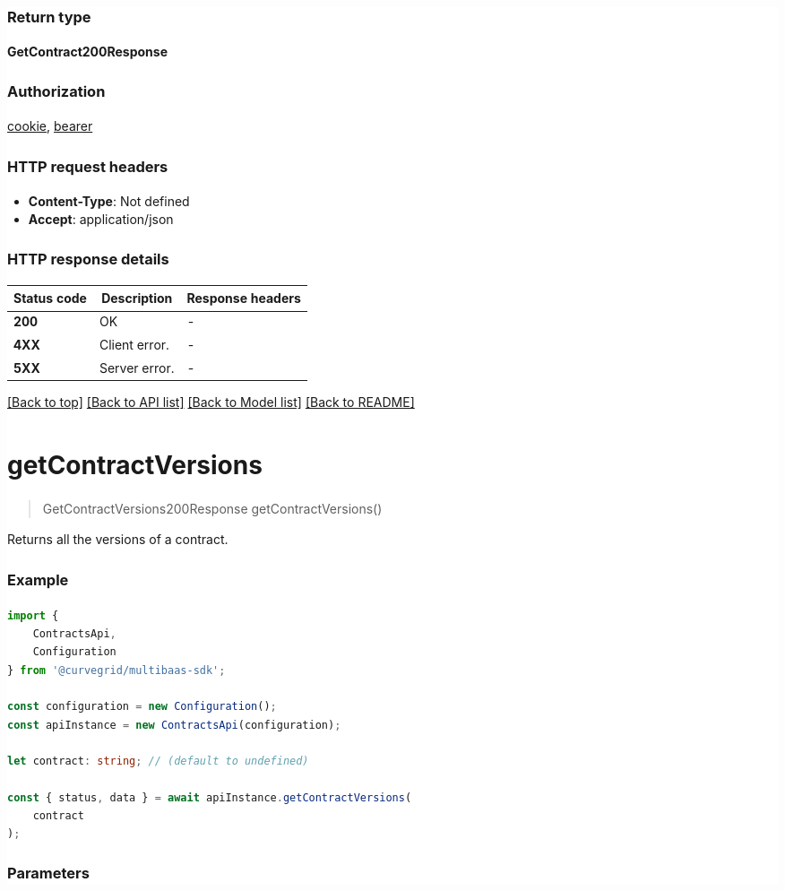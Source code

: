 
### Return type

**GetContract200Response**

### Authorization

[cookie](../README.md#cookie), [bearer](../README.md#bearer)

### HTTP request headers

 - **Content-Type**: Not defined
 - **Accept**: application/json


### HTTP response details
| Status code | Description | Response headers |
|-------------|-------------|------------------|
|**200** | OK |  -  |
|**4XX** | Client error. |  -  |
|**5XX** | Server error. |  -  |

[[Back to top]](#) [[Back to API list]](../README.md#documentation-for-api-endpoints) [[Back to Model list]](../README.md#documentation-for-models) [[Back to README]](../README.md)

# **getContractVersions**
> GetContractVersions200Response getContractVersions()

Returns all the versions of a contract.

### Example

```typescript
import {
    ContractsApi,
    Configuration
} from '@curvegrid/multibaas-sdk';

const configuration = new Configuration();
const apiInstance = new ContractsApi(configuration);

let contract: string; // (default to undefined)

const { status, data } = await apiInstance.getContractVersions(
    contract
);
```

### Parameters
